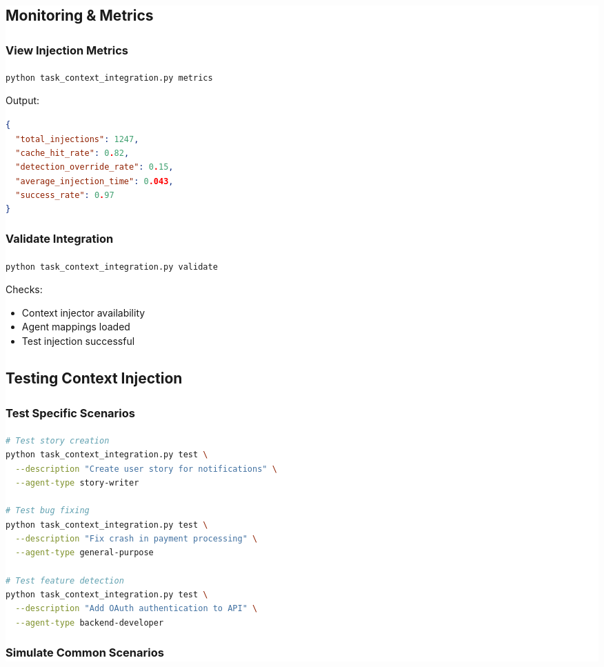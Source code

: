 ## Monitoring & Metrics

### View Injection Metrics

```bash
python task_context_integration.py metrics
```

Output:
```json
{
  "total_injections": 1247,
  "cache_hit_rate": 0.82,
  "detection_override_rate": 0.15,
  "average_injection_time": 0.043,
  "success_rate": 0.97
}
```

### Validate Integration

```bash
python task_context_integration.py validate
```

Checks:
- Context injector availability
- Agent mappings loaded
- Test injection successful

## Testing Context Injection

### Test Specific Scenarios

```bash
# Test story creation
python task_context_integration.py test \
  --description "Create user story for notifications" \
  --agent-type story-writer

# Test bug fixing
python task_context_integration.py test \
  --description "Fix crash in payment processing" \
  --agent-type general-purpose

# Test feature detection
python task_context_integration.py test \
  --description "Add OAuth authentication to API" \
  --agent-type backend-developer
```

### Simulate Common Scenarios
